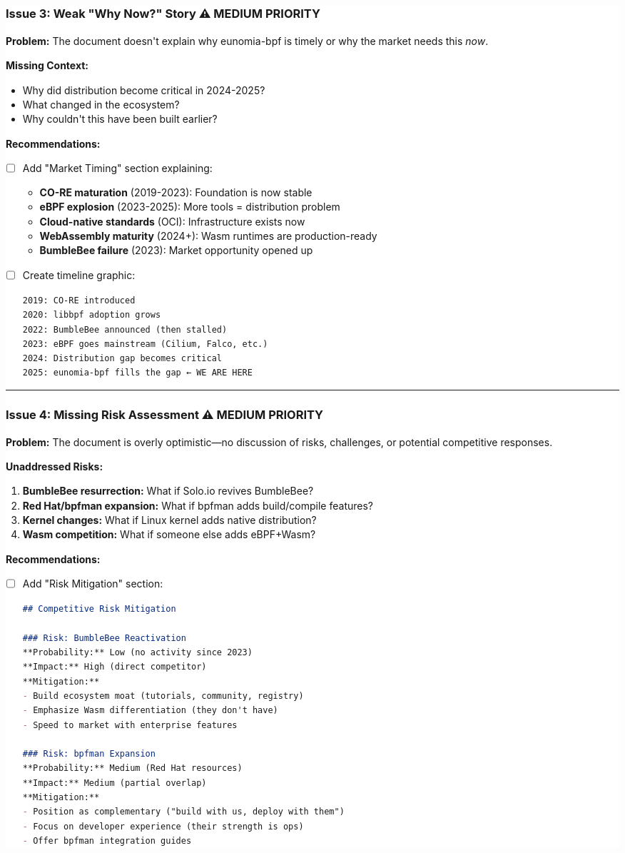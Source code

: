 
### Issue 3: **Weak "Why Now?" Story** ⚠️ MEDIUM PRIORITY

**Problem:**
The document doesn't explain why eunomia-bpf is timely or why the market needs this *now*.

**Missing Context:**
- Why did distribution become critical in 2024-2025?
- What changed in the ecosystem?
- Why couldn't this have been built earlier?

**Recommendations:**
- [ ] Add "Market Timing" section explaining:
  - **CO-RE maturation** (2019-2023): Foundation is now stable
  - **eBPF explosion** (2023-2025): More tools = distribution problem
  - **Cloud-native standards** (OCI): Infrastructure exists now
  - **WebAssembly maturity** (2024+): Wasm runtimes are production-ready
  - **BumbleBee failure** (2023): Market opportunity opened up

- [ ] Create timeline graphic:
  ```
  2019: CO-RE introduced
  2020: libbpf adoption grows
  2022: BumbleBee announced (then stalled)
  2023: eBPF goes mainstream (Cilium, Falco, etc.)
  2024: Distribution gap becomes critical
  2025: eunomia-bpf fills the gap ← WE ARE HERE
  ```

---

### Issue 4: **Missing Risk Assessment** ⚠️ MEDIUM PRIORITY

**Problem:**
The document is overly optimistic—no discussion of risks, challenges, or potential competitive responses.

**Unaddressed Risks:**
1. **BumbleBee resurrection:** What if Solo.io revives BumbleBee?
2. **Red Hat/bpfman expansion:** What if bpfman adds build/compile features?
3. **Kernel changes:** What if Linux kernel adds native distribution?
4. **Wasm competition:** What if someone else adds eBPF+Wasm?

**Recommendations:**
- [ ] Add "Risk Mitigation" section:
  ```markdown
  ## Competitive Risk Mitigation

  ### Risk: BumbleBee Reactivation
  **Probability:** Low (no activity since 2023)
  **Impact:** High (direct competitor)
  **Mitigation:**
  - Build ecosystem moat (tutorials, community, registry)
  - Emphasize Wasm differentiation (they don't have)
  - Speed to market with enterprise features

  ### Risk: bpfman Expansion
  **Probability:** Medium (Red Hat resources)
  **Impact:** Medium (partial overlap)
  **Mitigation:**
  - Position as complementary ("build with us, deploy with them")
  - Focus on developer experience (their strength is ops)
  - Offer bpfman integration guides
  ```
